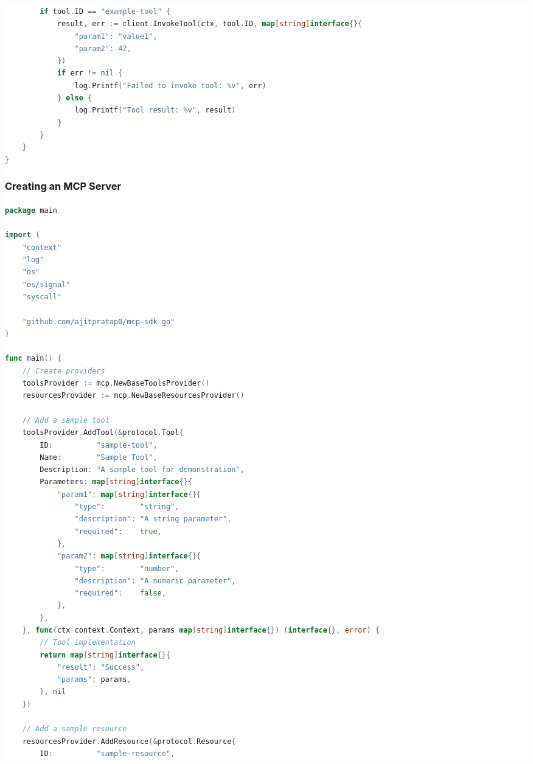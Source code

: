 ```go
        if tool.ID == "example-tool" {
            result, err := client.InvokeTool(ctx, tool.ID, map[string]interface{}{
                "param1": "value1",
                "param2": 42,
            })
            if err != nil {
                log.Printf("Failed to invoke tool: %v", err)
            } else {
                log.Printf("Tool result: %v", result)
            }
        }
    }
}
```

### Creating an MCP Server

```go
package main

import (
    "context"
    "log"
    "os"
    "os/signal"
    "syscall"
    
    "github.com/ajitpratap0/mcp-sdk-go"
)

func main() {
    // Create providers
    toolsProvider := mcp.NewBaseToolsProvider()
    resourcesProvider := mcp.NewBaseResourcesProvider()
    
    // Add a sample tool
    toolsProvider.AddTool(&protocol.Tool{
        ID:          "sample-tool",
        Name:        "Sample Tool",
        Description: "A sample tool for demonstration",
        Parameters: map[string]interface{}{
            "param1": map[string]interface{}{
                "type":        "string",
                "description": "A string parameter",
                "required":    true,
            },
            "param2": map[string]interface{}{
                "type":        "number",
                "description": "A numeric parameter",
                "required":    false,
            },
        },
    }, func(ctx context.Context, params map[string]interface{}) (interface{}, error) {
        // Tool implementation
        return map[string]interface{}{
            "result": "Success",
            "params": params,
        }, nil
    })
    
    // Add a sample resource
    resourcesProvider.AddResource(&protocol.Resource{
        ID:          "sample-resource",
```